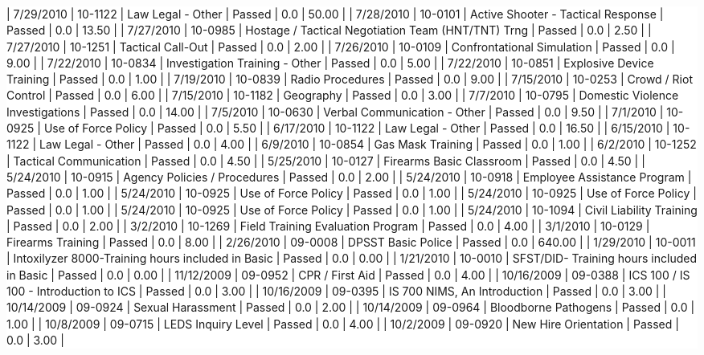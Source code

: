 | 7/29/2010 | 10-1122 | Law  Legal - Other | Passed | 0.0 | 50.00 |
| 7/28/2010 | 10-0101 | Active Shooter - Tactical Response | Passed | 0.0 | 13.50 |
| 7/27/2010 | 10-0985 | Hostage / Tactical Negotiation Team (HNT/TNT) Trng | Passed | 0.0 | 2.50 |
| 7/27/2010 | 10-1251 | Tactical Call-Out | Passed | 0.0 | 2.00 |
| 7/26/2010 | 10-0109 | Confrontational Simulation | Passed | 0.0 | 9.00 |
| 7/22/2010 | 10-0834 | Investigation Training - Other | Passed | 0.0 | 5.00 |
| 7/22/2010 | 10-0851 | Explosive Device Training | Passed | 0.0 | 1.00 |
| 7/19/2010 | 10-0839 | Radio Procedures | Passed | 0.0 | 9.00 |
| 7/15/2010 | 10-0253 | Crowd / Riot Control | Passed | 0.0 | 6.00 |
| 7/15/2010 | 10-1182 | Geography | Passed | 0.0 | 3.00 |
| 7/7/2010 | 10-0795 | Domestic Violence Investigations | Passed | 0.0 | 14.00 |
| 7/5/2010 | 10-0630 | Verbal Communication - Other | Passed | 0.0 | 9.50 |
| 7/1/2010 | 10-0925 | Use of Force Policy | Passed | 0.0 | 5.50 |
| 6/17/2010 | 10-1122 | Law  Legal - Other | Passed | 0.0 | 16.50 |
| 6/15/2010 | 10-1122 | Law  Legal - Other | Passed | 0.0 | 4.00 |
| 6/9/2010 | 10-0854 | Gas Mask Training | Passed | 0.0 | 1.00 |
| 6/2/2010 | 10-1252 | Tactical Communication | Passed | 0.0 | 4.50 |
| 5/25/2010 | 10-0127 | Firearms Basic Classroom | Passed | 0.0 | 4.50 |
| 5/24/2010 | 10-0915 | Agency Policies / Procedures | Passed | 0.0 | 2.00 |
| 5/24/2010 | 10-0918 | Employee Assistance Program | Passed | 0.0 | 1.00 |
| 5/24/2010 | 10-0925 | Use of Force Policy | Passed | 0.0 | 1.00 |
| 5/24/2010 | 10-0925 | Use of Force Policy | Passed | 0.0 | 1.00 |
| 5/24/2010 | 10-0925 | Use of Force Policy | Passed | 0.0 | 1.00 |
| 5/24/2010 | 10-1094 | Civil Liability Training | Passed | 0.0 | 2.00 |
| 3/2/2010 | 10-1269 | Field Training  Evaluation Program | Passed | 0.0 | 4.00 |
| 3/1/2010 | 10-0129 | Firearms Training | Passed | 0.0 | 8.00 |
| 2/26/2010 | 09-0008 | DPSST Basic Police | Passed | 0.0 | 640.00 |
| 1/29/2010 | 10-0011 | Intoxilyzer 8000-Training hours included in Basic | Passed | 0.0 | 0.00 |
| 1/21/2010 | 10-0010 | SFST/DID- Training hours included in Basic | Passed | 0.0 | 0.00 |
| 11/12/2009 | 09-0952 | CPR / First Aid | Passed | 0.0 | 4.00 |
| 10/16/2009 | 09-0388 | ICS 100 / IS 100 - Introduction to ICS | Passed | 0.0 | 3.00 |
| 10/16/2009 | 09-0395 | IS 700  NIMS, An Introduction | Passed | 0.0 | 3.00 |
| 10/14/2009 | 09-0924 | Sexual Harassment | Passed | 0.0 | 2.00 |
| 10/14/2009 | 09-0964 | Bloodborne Pathogens | Passed | 0.0 | 1.00 |
| 10/8/2009 | 09-0715 | LEDS Inquiry Level | Passed | 0.0 | 4.00 |
| 10/2/2009 | 09-0920 | New Hire Orientation | Passed | 0.0 | 3.00 |
